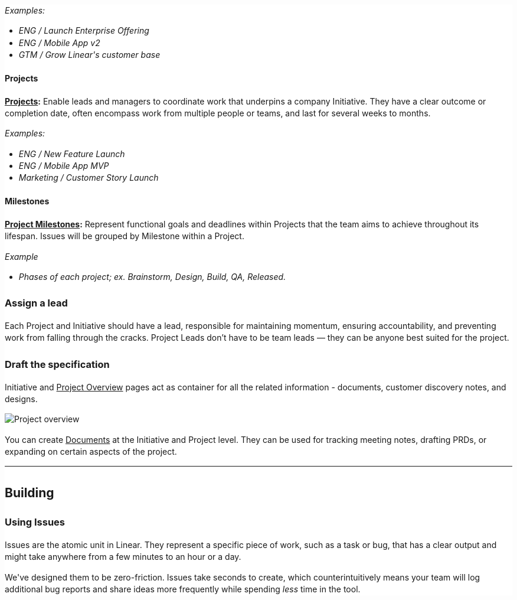 _Examples:_

* _ENG / Launch Enterprise Offering_
* _ENG / Mobile App v2_
* _GTM / Grow Linear's customer base_

#### Projects

**[Projects](https://linear.app/docs/projects):** Enable leads and managers to coordinate work that underpins a company Initiative. They have a clear outcome or completion date, often encompass work from multiple people or teams, and last for several weeks to months.

_Examples:_

* _ENG / New Feature Launch_
* _ENG / Mobile App MVP_
* _Marketing / Customer Story Launch_

#### Milestones

**[Project Milestones](https://linear.app/docs/project-milestones):** Represent functional goals and deadlines within Projects that the team aims to achieve throughout its lifespan. Issues will be grouped by Milestone within a Project.

_Example_

* _Phases of each project; ex. Brainstorm, Design, Build, QA, Released._

### Assign a lead

Each Project and Initiative should have a lead, responsible for maintaining momentum, ensuring accountability, and preventing work from falling through the cracks. Project Leads don’t have to be team leads — they can be anyone best suited for the project.

### Draft the specification

Initiative and [Project Overview](https://linear.app/docs/project-overview) pages act as container for all the related information - documents, customer discovery notes, and designs.

![Project overview](https://webassets.linear.app/images/ornj730p/production/d9970576bed3615e3124981bbb85a0a80e2aa1b7-1832x1784.png?q=95&auto=format&dpr=2)

You can create [Documents](https://linear.app/docs/project-documents) at the Initiative and Project level. They can be used for tracking meeting notes, drafting PRDs, or expanding on certain aspects of the project.

---

## **Building**

### **Using Issues**

Issues are the atomic unit in Linear. They represent a specific piece of work, such as a task or bug, that has a clear output and might take anywhere from a few minutes to an hour or a day.

We've designed them to be zero-friction. Issues take seconds to create, which counterintuitively means your team will log additional bug reports and share ideas more frequently while spending _less_ time in the tool.
